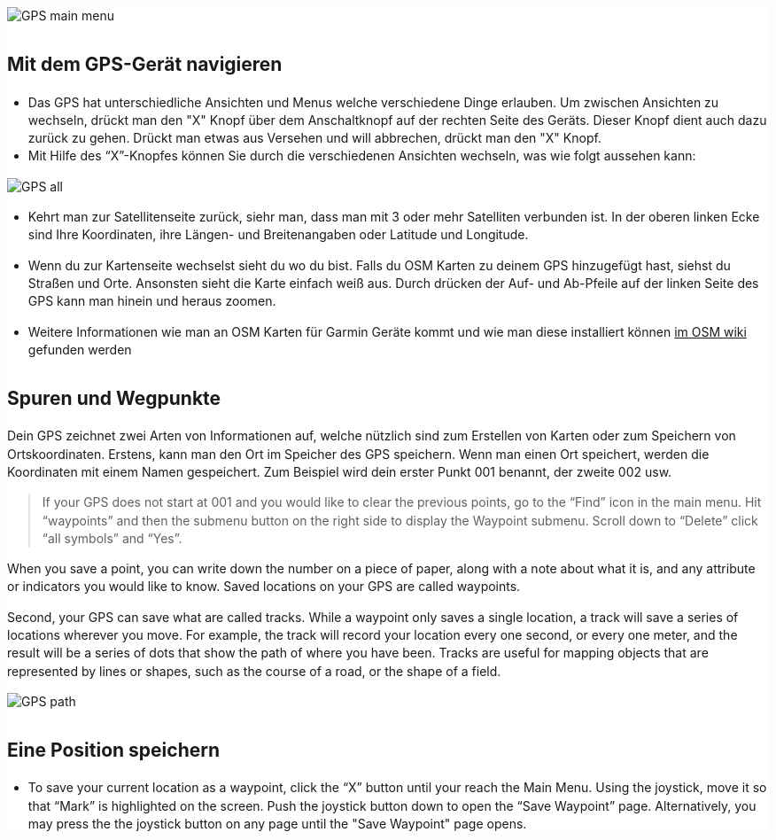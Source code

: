 ![GPS main menu][]

Mit dem GPS-Gerät navigieren
----------------

- Das GPS hat unterschiedliche Ansichten und Menus welche verschiedene Dinge erlauben. Um zwischen Ansichten zu wechseln, drückt man den "X" Knopf über dem Anschaltknopf auf der rechten Seite des Geräts. Dieser Knopf dient auch dazu zurück zu gehen. Drückt man etwas aus Versehen und will abbrechen, drückt man den "X" Knopf.
- Mit Hilfe des “X”-Knopfes können Sie durch die verschiedenen Ansichten wechseln, was wie folgt aussehen kann: 

![GPS all][]

- Kehrt man zur Satellitenseite zurück, siehr man, dass man mit 3 oder mehr Satelliten verbunden ist. In der oberen linken Ecke sind Ihre Koordinaten, ihre Längen- und Breitenangaben oder Latitude und Longitude.

- Wenn du zur Kartenseite wechselst sieht du wo du bist. Falls du OSM Karten zu deinem GPS hinzugefügt hast, siehst du Straßen und Orte. Ansonsten sieht die Karte einfach weiß aus. Durch drücken der Auf- und Ab-Pfeile auf der linken Seite des GPS kann man hinein und heraus zoomen.

- Weitere Informationen wie man an OSM Karten für Garmin Geräte kommt und wie man diese installiert können [im OSM wiki](http://wiki.openstreetmap.org/wiki/OSM_Map_On_Garmin/Download) gefunden werden

Spuren und Wegpunkte
--------------------

Dein GPS zeichnet zwei Arten von Informationen auf, welche nützlich sind zum Erstellen von Karten oder zum Speichern von Ortskoordinaten. Erstens, kann man den Ort im Speicher des GPS speichern. Wenn man einen Ort speichert, werden die Koordinaten mit einem Namen gespeichert. Zum Beispiel wird dein erster Punkt 001 benannt, der zweite 002 usw.



> If your GPS does not start at 001 and you would like to clear the previous points, go to the “Find” icon in the main menu. Hit “waypoints” and then the submenu button on the right side to display the Waypoint submenu.  Scroll down to “Delete” click “all symbols” and “Yes”.

When you save a point, you can write down the number on a piece of paper, along with a note about what it is, and any attribute or indicators you would like to know. Saved locations on your GPS are called waypoints.

Second, your GPS can save what are called tracks. While a waypoint only saves a single location, a track will save a series of locations wherever you move. For example, the track will record your location every one second, or every one meter, and the result will be a series of dots that show the path of where you have been. Tracks are useful for mapping objects that are represented by lines or shapes, such as the course of a road, or the shape of a field.

![GPS path][]

Eine Position speichern
-----------------------------------

-   To save your current location as a waypoint, click the “X” button until your reach the Main Menu. Using the joystick, move it so that “Mark” is highlighted on the screen. Push the joystick button down to open the “Save Waypoint” page. Alternatively, you may press the the joystick button on any page until the "Save Waypoint" page opens.


[Google Earth software, showing coordinates of Lombok, Indonesia]: /images/mobile-mapping/google-earth-lombok.png
[Garmin eTrex Vista HCx]: /images/mobile-mapping/garmin-etrex.png
[GPS determined location]: /images/mobile-mapping/aquiring-satellites.png
[GPS main menu]: /images/mobile-mapping/gps_main.png
[GPS all]: /images/mobile-mapping/gps_all.png
[GPS path]: /images/mobile-mapping/google-earth.png
[save location 1]: /images/mobile-mapping/save-location1.png
[save location 2]: /images/mobile-mapping/save-location2.png
[turn on track]: /images/mobile-mapping/turn-on-track.png
[GPSBabel Interface]: /images/mobile-mapping/babel.png
[Choose GPX XML]: /images/mobile-mapping/xml.png
[GPS Files Open in JOSM]: /images/mobile-mapping/open-josm.png